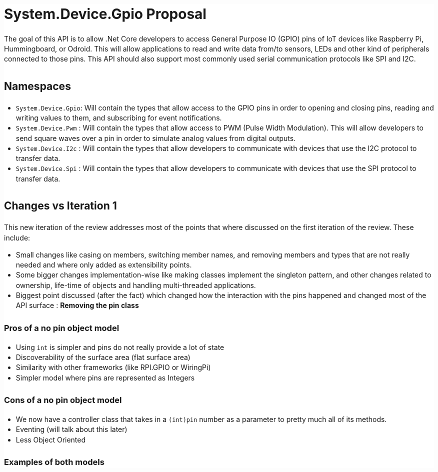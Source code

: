 # System.Device.Gpio Proposal

The goal of this API is to allow .Net Core developers to access General Purpose
IO (GPIO) pins of IoT devices like Raspberry Pi, Hummingboard, or Odroid. This
will allow applications to read and write data from/to sensors, LEDs and other
kind of peripherals connected to those pins. This API should also support most
commonly used serial communication protocols like SPI and I2C.

## Namespaces

* `System.Device.Gpio`: Will contain the types that allow access to the GPIO
  pins in order to opening and closing pins, reading and writing values to them,
  and subscribing for event notifications.
* `System.Device.Pwm` : Will contain the types that allow access to PWM (Pulse
  Width Modulation). This will allow developers to send square waves over a pin
  in order to simulate analog values from digital outputs.
* `System.Device.I2c` : Will contain the types that allow developers to
  communicate with devices that use the I2C protocol to transfer data.
* `System.Device.Spi` : Will contain the types that allow developers to
  communicate with devices that use the SPI protocol to transfer data.

## Changes vs Iteration 1

This new iteration of the review addresses most of the points that where
discussed on the first iteration of the review. These include:

* Small changes like casing on members, switching member names, and removing
  members and types that are not really needed and where only added as
  extensibility points.
* Some bigger changes implementation-wise like making classes implement the
  singleton pattern, and other changes related to ownership, life-time of
  objects and handling multi-threaded applications.
* Biggest point discussed (after the fact) which changed how the interaction
  with the pins happened and changed most of the API surface : **Removing the
  pin class**

### Pros of a no pin object model

* Using `int` is simpler and pins do not really provide a lot of state
* Discoverability of the surface area (flat surface area)
* Similarity with other frameworks (like RPI.GPIO or WiringPi)
* Simpler model where pins are represented as Integers

### Cons of a no pin object model

* We now have a controller class that takes in a `(int)pin` number as a
  parameter to pretty much all of its methods.
* Eventing (will talk about this later)
* Less Object Oriented

### Examples of both models
